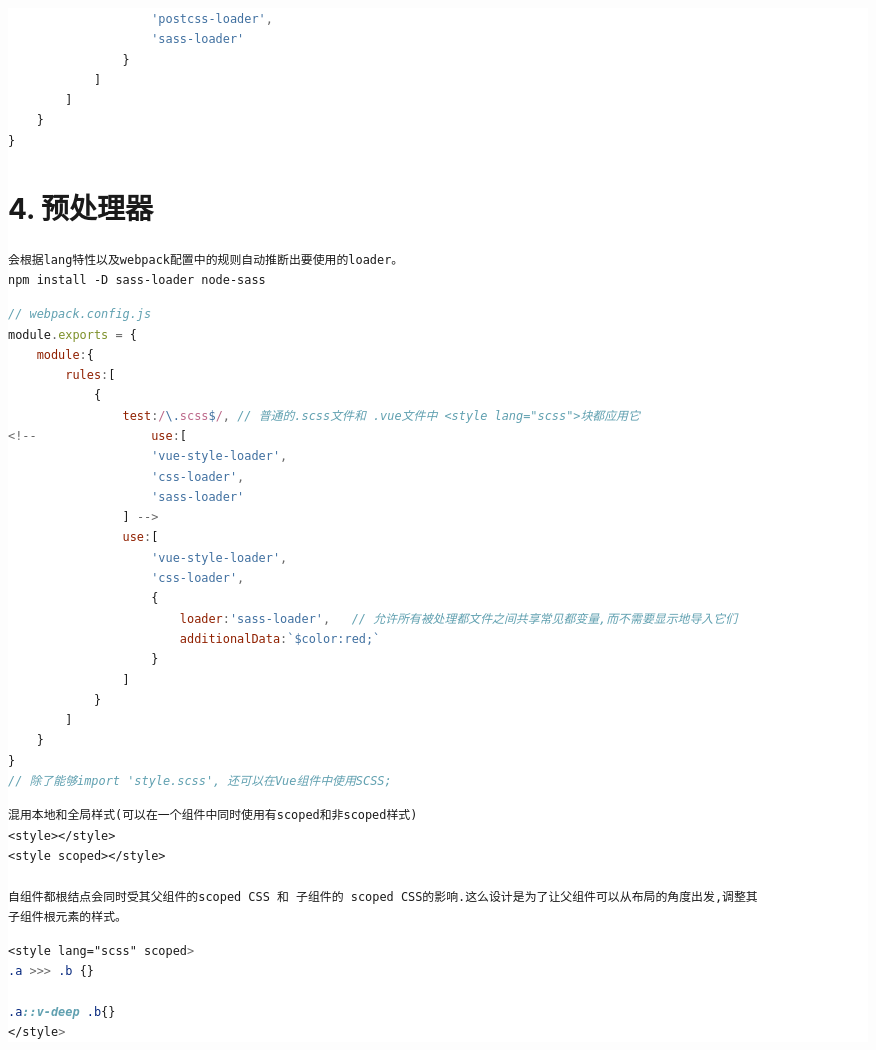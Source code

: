 ```js
					'postcss-loader',
					'sass-loader'
				}
			]
		]
	}
}
```
	
# 4. 预处理器

	会根据lang特性以及webpack配置中的规则自动推断出要使用的loader。
	npm install -D sass-loader node-sass
```js
// webpack.config.js
module.exports = {
	module:{
		rules:[
			{
				test:/\.scss$/,	// 普通的.scss文件和 .vue文件中 <style lang="scss">块都应用它
<!-- 				use:[
					'vue-style-loader',
					'css-loader',
					'sass-loader'
				] -->
				use:[	
					'vue-style-loader',
					'css-loader',
					{
						loader:'sass-loader',	// 允许所有被处理都文件之间共享常见都变量,而不需要显示地导入它们
						additionalData:`$color:red;`
					}
				]
			}
		]
	}
}
// 除了能够import 'style.scss', 还可以在Vue组件中使用SCSS;
```
	混用本地和全局样式(可以在一个组件中同时使用有scoped和非scoped样式)
	<style></style>
	<style scoped></style>
	
	自组件都根结点会同时受其父组件的scoped CSS 和 子组件的 scoped CSS的影响.这么设计是为了让父组件可以从布局的角度出发,调整其
	子组件根元素的样式。
```scss
<style lang="scss" scoped>
.a >>> .b {}

.a::v-deep .b{}
</style>
```
	